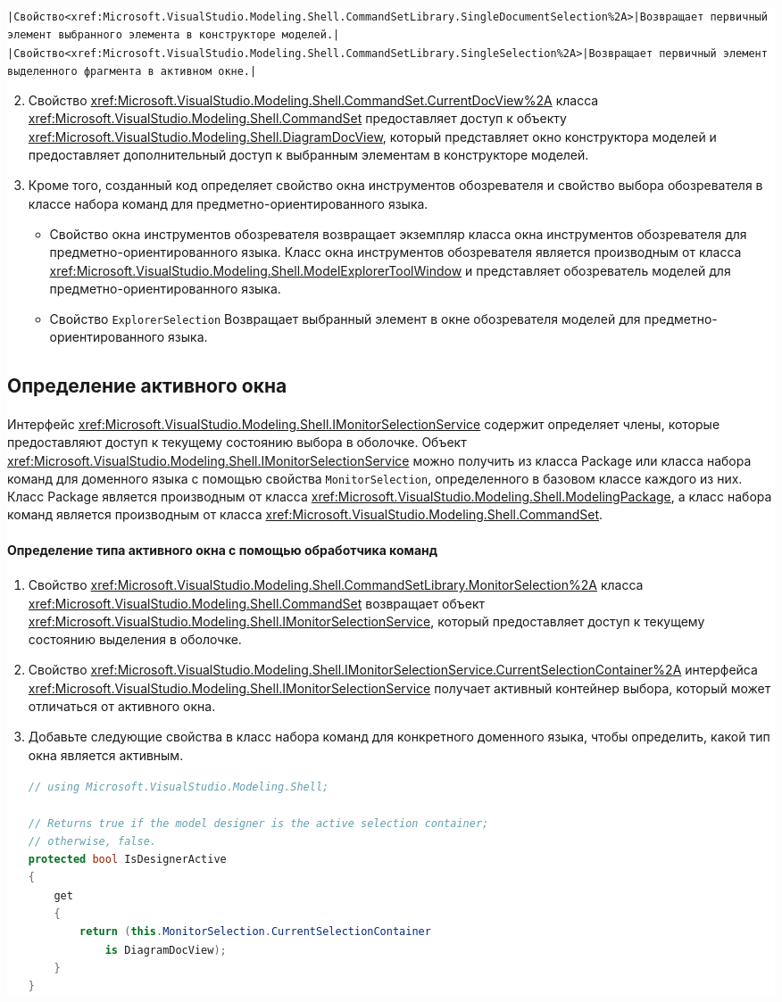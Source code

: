     |Свойство<xref:Microsoft.VisualStudio.Modeling.Shell.CommandSetLibrary.SingleDocumentSelection%2A>|Возвращает первичный элемент выбранного элемента в конструкторе моделей.|
    |Свойство<xref:Microsoft.VisualStudio.Modeling.Shell.CommandSetLibrary.SingleSelection%2A>|Возвращает первичный элемент выделенного фрагмента в активном окне.|

2. Свойство <xref:Microsoft.VisualStudio.Modeling.Shell.CommandSet.CurrentDocView%2A> класса <xref:Microsoft.VisualStudio.Modeling.Shell.CommandSet> предоставляет доступ к объекту <xref:Microsoft.VisualStudio.Modeling.Shell.DiagramDocView>, который представляет окно конструктора моделей и предоставляет дополнительный доступ к выбранным элементам в конструкторе моделей.

3. Кроме того, созданный код определяет свойство окна инструментов обозревателя и свойство выбора обозревателя в классе набора команд для предметно-ориентированного языка.

    - Свойство окна инструментов обозревателя возвращает экземпляр класса окна инструментов обозревателя для предметно-ориентированного языка. Класс окна инструментов обозревателя является производным от класса <xref:Microsoft.VisualStudio.Modeling.Shell.ModelExplorerToolWindow> и представляет обозреватель моделей для предметно-ориентированного языка.

    - Свойство `ExplorerSelection` Возвращает выбранный элемент в окне обозревателя моделей для предметно-ориентированного языка.

## <a name="determining-which-window-is-active"></a>Определение активного окна
 Интерфейс <xref:Microsoft.VisualStudio.Modeling.Shell.IMonitorSelectionService> содержит определяет члены, которые предоставляют доступ к текущему состоянию выбора в оболочке. Объект <xref:Microsoft.VisualStudio.Modeling.Shell.IMonitorSelectionService> можно получить из класса Package или класса набора команд для доменного языка с помощью свойства `MonitorSelection`, определенного в базовом классе каждого из них. Класс Package является производным от класса <xref:Microsoft.VisualStudio.Modeling.Shell.ModelingPackage>, а класс набора команд является производным от класса <xref:Microsoft.VisualStudio.Modeling.Shell.CommandSet>.

#### <a name="to-determine-from-a-command-handler-what-type-of-window-is-active"></a>Определение типа активного окна с помощью обработчика команд

1. Свойство <xref:Microsoft.VisualStudio.Modeling.Shell.CommandSetLibrary.MonitorSelection%2A> класса <xref:Microsoft.VisualStudio.Modeling.Shell.CommandSet> возвращает объект <xref:Microsoft.VisualStudio.Modeling.Shell.IMonitorSelectionService>, который предоставляет доступ к текущему состоянию выделения в оболочке.

2. Свойство <xref:Microsoft.VisualStudio.Modeling.Shell.IMonitorSelectionService.CurrentSelectionContainer%2A> интерфейса <xref:Microsoft.VisualStudio.Modeling.Shell.IMonitorSelectionService> получает активный контейнер выбора, который может отличаться от активного окна.

3. Добавьте следующие свойства в класс набора команд для конкретного доменного языка, чтобы определить, какой тип окна является активным.

    ```csharp
    // using Microsoft.VisualStudio.Modeling.Shell;

    // Returns true if the model designer is the active selection container;
    // otherwise, false.
    protected bool IsDesignerActive
    {
        get
        {
            return (this.MonitorSelection.CurrentSelectionContainer
                is DiagramDocView);
        }
    }
